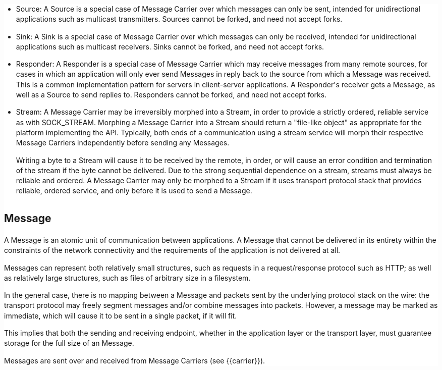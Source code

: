  - Source:
   A Source is a special case of Message Carrier over which messages can only be
   sent, intended for unidirectional applications such as multicast transmitters.
   Sources cannot be forked, and need not accept forks.

 - Sink:
   A Sink is a special case of Message Carrier over which messages can only
   be received, intended for unidirectional applications such as multicast
   receivers. Sinks cannot be forked, and need not accept forks.

 - Responder:
   A Responder is a special case of Message Carrier which may receive messages
   from many remote sources, for cases in which an application will only ever
   send Messages in reply back to the source from which a Message was received.
   This is a common implementation pattern for servers in client-server
   applications. A Responder's receiver gets a Message, as well as a Source to
   send replies to. Responders cannot be forked, and need not accept forks.

 - Stream:
   A Message Carrier may be irreversibly morphed into a Stream, in order to provide
   a strictly ordered, reliable service as with SOCK_STREAM. Morphing a Message
   Carrier into a Stream should return a "file-like object" as appropriate for the
   platform implementing the API. Typically, both ends of a communication using a
   stream service will morph their respective Message Carriers independently before
   sending any Messages.

   Writing a byte to a Stream will cause it to be received by the remote, in
   order, or will cause an error condition and termination of the stream if the
   byte cannot be delivered. Due to the strong sequential dependence on a stream,
   streams must always be reliable and ordered. A Message Carrier may only be
   morphed to a Stream if it uses transport protocol stack that provides
   reliable, ordered service, and only before it is used to send a Message.

## Message

A Message is an atomic unit of communication between applications. A Message
that cannot be delivered in its entirety within the constraints of the network
connectivity and the requirements of the application is not delivered at all.

Messages can represent both relatively small structures, such as requests in a
request/response protocol such as HTTP; as well as relatively large
structures, such as files of arbitrary size in a filesystem.

In the general case, there is no mapping between a Message and packets sent by
the underlying protocol stack on the wire: the transport protocol may freely
segment messages and/or combine messages into packets. However, a message may be
marked as immediate, which will cause it to be sent in a single packet, if it
will fit.

This implies that both the sending and receiving endpoint, whether in the
application layer or the transport layer, must guarantee storage for the full
size of an Message.

Messages are sent over and received from Message Carriers (see {{carrier}}).

